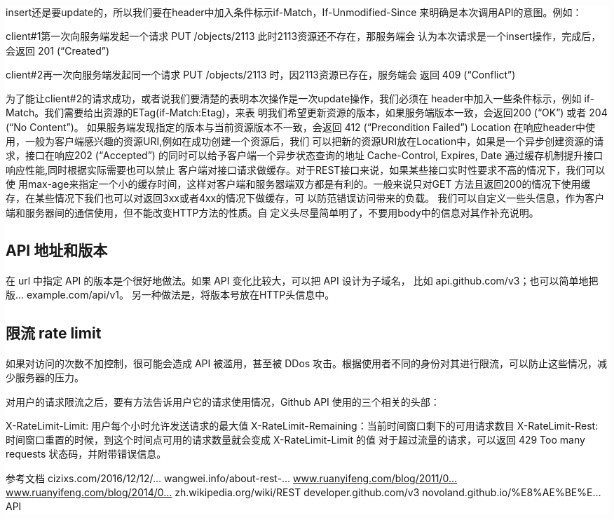 insert还是要update的，所以我们要在header中加入条件标示if-Match，If-Unmodified-Since
来明确是本次调用API的意图。例如：

client#1第一次向服务端发起一个请求 PUT /objects/2113 此时2113资源还不存在，那服务端会
认为本次请求是一个insert操作，完成后，会返回 201 (“Created”)

client#2再一次向服务端发起同一个请求 PUT /objects/2113 时，因2113资源已存在，服务端会
返回 409 (“Conflict”)

为了能让client#2的请求成功，或者说我们要清楚的表明本次操作是一次update操作，我们必须在
header中加入一些条件标示，例如 if-Match。我们需要给出资源的ETag(if-Match:Etag)，来表
明我们希望更新资源的版本，如果服务端版本一致，会返回200 (“OK”) 或者 204 (“No Content”)。
如果服务端发现指定的版本与当前资源版本不一致，会返回 412 (“Precondition Failed”)
Location 在响应header中使用，一般为客户端感兴趣的资源URI,例如在成功创建一个资源后，我们
可以把新的资源URI放在Location中，如果是一个异步创建资源的请求，接口在响应202 (“Accepted”)
的同时可以给予客户端一个异步状态查询的地址
Cache-Control, Expires, Date 通过缓存机制提升接口响应性能,同时根据实际需要也可以禁止
客户端对接口请求做缓存。对于REST接口来说，如果某些接口实时性要求不高的情况下，我们可以使
用max-age来指定一个小的缓存时间，这样对客户端和服务器端双方都是有利的。一般来说只对GET
方法且返回200的情况下使用缓存，在某些情况下我们也可以对返回3xx或者4xx的情况下做缓存，可
以防范错误访问带来的负载。
我们可以自定义一些头信息，作为客户端和服务器间的通信使用，但不能改变HTTP方法的性质。自
定义头尽量简单明了，不要用body中的信息对其作补充说明。
## API 地址和版本
在 url 中指定 API 的版本是个很好地做法。如果 API 变化比较大，可以把 API 设计为子域名，
比如 api.github.com/v3；也可以简单地把版… example.com/api/v1。
另一种做法是，将版本号放在HTTP头信息中。

## 限流 rate limit
如果对访问的次数不加控制，很可能会造成 API 被滥用，甚至被 DDos 攻击。根据使用者不同的身份对其进行限流，可以防止这些情况，减少服务器的压力。

对用户的请求限流之后，要有方法告诉用户它的请求使用情况，Github API 使用的三个相关的头部：

X-RateLimit-Limit: 用户每个小时允许发送请求的最大值
X-RateLimit-Remaining：当前时间窗口剩下的可用请求数目
X-RateLimit-Rest: 时间窗口重置的时候，到这个时间点可用的请求数量就会变成 X-RateLimit-Limit 的值
对于超过流量的请求，可以返回 429 Too many requests 状态码，并附带错误信息。

参考文档
cizixs.com/2016/12/12/…
wangwei.info/about-rest-…
www.ruanyifeng.com/blog/2011/0…
www.ruanyifeng.com/blog/2014/0…
zh.wikipedia.org/wiki/REST
developer.github.com/v3
novoland.github.io/%E8%AE%BE%E…
API